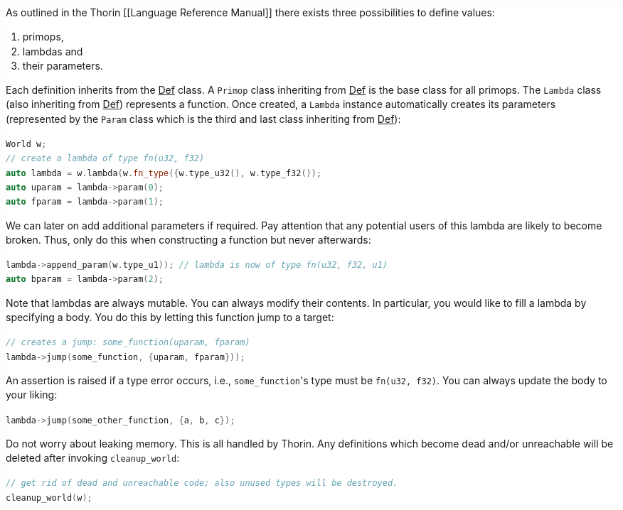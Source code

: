 As outlined in the Thorin [[Language Reference Manual]] there exists three possibilities to define values:

1. primops,
2. lambdas and
3. their parameters.

Each definition inherits from the [Def](http://anydsl.github.io/doxygen/thorin/classthorin_1_1_def.html) class. 
A `Primop` class inheriting from [Def](http://anydsl.github.io/doxygen/thorin/classthorin_1_1_def.html) is the base class for all primops. 
The `Lambda` class (also inheriting from [Def](http://anydsl.github.io/doxygen/thorin/classthorin_1_1_def.html)) represents a function. 
Once created, a `Lambda` instance automatically creates its parameters (represented by the `Param` class which is the third and last class inheriting from [Def](http://anydsl.github.io/doxygen/thorin/classthorin_1_1_def.html)):

```cpp
World w;
// create a lambda of type fn(u32, f32)
auto lambda = w.lambda(w.fn_type({w.type_u32(), w.type_f32());
auto uparam = lambda->param(0);
auto fparam = lambda->param(1);
```

We can later on add additional parameters if required. 
Pay attention that any potential users of this lambda are likely to become broken. 
Thus, only do this when constructing a function but never afterwards:

```cpp
lambda->append_param(w.type_u1)); // lambda is now of type fn(u32, f32, u1)
auto bparam = lambda->param(2);
```

Note that lambdas are always mutable. 
You can always modify their contents. 
In particular, you would like to fill a lambda by specifying a body. 
You do this by letting this function jump to a target:

```cpp
// creates a jump: some_function(uparam, fparam)
lambda->jump(some_function, {uparam, fparam}));
```

An assertion is raised if a type error occurs, i.e., `some_function`'s type must be `fn(u32, f32)`.
You can always update the body to your liking:

```cpp
lambda->jump(some_other_function, {a, b, c});
```

Do not worry about leaking memory. 
This is all handled by Thorin. 
Any definitions which become dead and/or unreachable will be deleted after invoking `cleanup_world`:

```cpp
// get rid of dead and unreachable code; also unused types will be destroyed.
cleanup_world(w);
```
